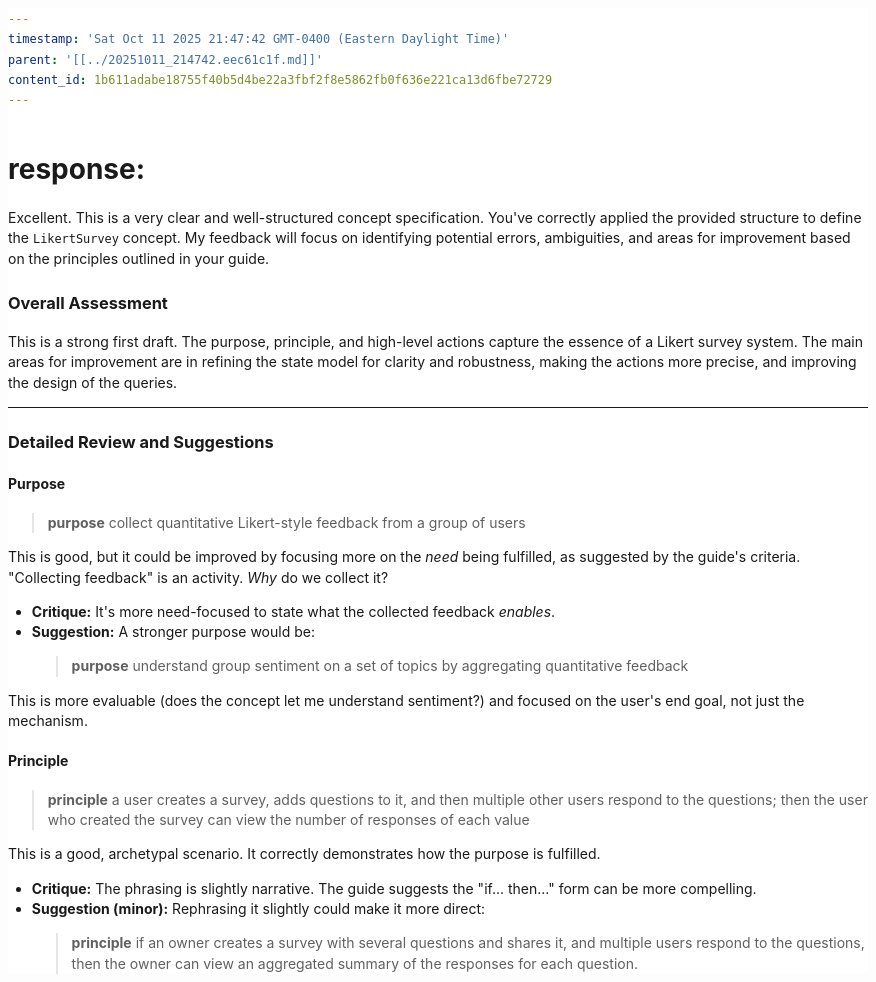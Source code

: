 ```yaml
---
timestamp: 'Sat Oct 11 2025 21:47:42 GMT-0400 (Eastern Daylight Time)'
parent: '[[../20251011_214742.eec61c1f.md]]'
content_id: 1b611adabe18755f40b5d4be22a3fbf2f8e5862fb0f636e221ca13d6fbe72729
---
```


# response:

Excellent. This is a very clear and well-structured concept specification. You've correctly applied the provided structure to define the `LikertSurvey` concept. My feedback will focus on identifying potential errors, ambiguities, and areas for improvement based on the principles outlined in your guide.

### Overall Assessment

This is a strong first draft. The purpose, principle, and high-level actions capture the essence of a Likert survey system. The main areas for improvement are in refining the state model for clarity and robustness, making the actions more precise, and improving the design of the queries.

***

### Detailed Review and Suggestions

#### **Purpose**

> **purpose** collect quantitative Likert-style feedback from a group of users

This is good, but it could be improved by focusing more on the *need* being fulfilled, as suggested by the guide's criteria. "Collecting feedback" is an activity. *Why* do we collect it?

* **Critique:** It's more need-focused to state what the collected feedback *enables*.
* **Suggestion:** A stronger purpose would be:
  > **purpose** understand group sentiment on a set of topics by aggregating quantitative feedback

This is more evaluable (does the concept let me understand sentiment?) and focused on the user's end goal, not just the mechanism.

#### **Principle**

> **principle** a user creates a survey, adds questions to it, and then multiple other users respond to the questions; then the user who created the survey can view the number of responses of each value

This is a good, archetypal scenario. It correctly demonstrates how the purpose is fulfilled.

* **Critique:** The phrasing is slightly narrative. The guide suggests the "if... then..." form can be more compelling.
* **Suggestion (minor):** Rephrasing it slightly could make it more direct:
  > **principle** if an owner creates a survey with several questions and shares it, and multiple users respond to the questions, then the owner can view an aggregated summary of the responses for each question.
